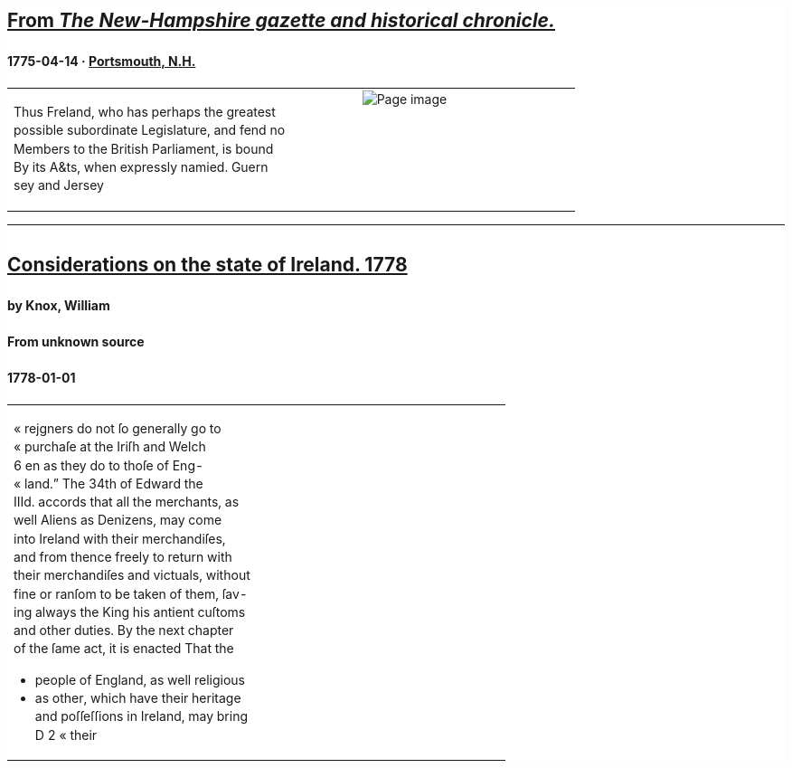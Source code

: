 
## [From _The New-Hampshire gazette and historical chronicle._](https://www.loc.gov/resource/sn83025582/1775-04-14/ed-1/?sp=2)

#### 1775-04-14 &middot; [Portsmouth, N.H.](http://dbpedia.org/resource/Portsmouth%2C_New_Hampshire)

<table style="width: 100%;"><tr><td style="width: 50%">

  
Thus Freland, who has perhaps the greatest  
possible subordinate Legislature, and fend no  
Members to the British Parliament, is bound  
By its A&amp;ts, when expressly namied. Guern­  
sey and Jersey
</td><td style="width: 50%; max-height: 75%; margin: auto; display: block;">
<img alt="Page image" src="https://tile.loc.gov/image-services/iiif/service:ndnp:nhd:batch_nhd_bondcliff_ver01:data:sn83025582:00517015088:1775041401:0435/pct:8.271007479102508,83.35214446952595,27.56269247690277,4.500564334085778/!600,600/0/default.jpg"/>
</td>
</tr></table>

---

## [Considerations on the state of Ireland.  1778](https://archive.org/details/bim_eighteenth-century_considerations-on-the-st_knox-william_1778/page/n46/mode/1up?view=theater)

#### by Knox, William

#### From unknown source

#### 1778-01-01

<table style="width: 100%;"><tr><td style="width: 50%">

  
« rejgners do not ſo generally go to  
« purchaſe at the Iriſh and Welch  
6 en as they do to thoſe of Eng-  
« land.” The 34th of Edward the  
IIId. accords that all the merchants, as  
well Aliens as Denizens, may come  
into Ireland with their merchandiſes,  
and from thence freely to return with  
their merchandiſes and victuals, without  
fine or ranſom to be taken of them, ſav-  
ing always the King his antient cuſtoms  
and other duties. By the next chapter  
of the ſame act, it is enacted That the  
* people of England, as well religious  
* as other, which have their heritage  
and poſſeſſions in Ireland, may bring  
D 2 « their  
  